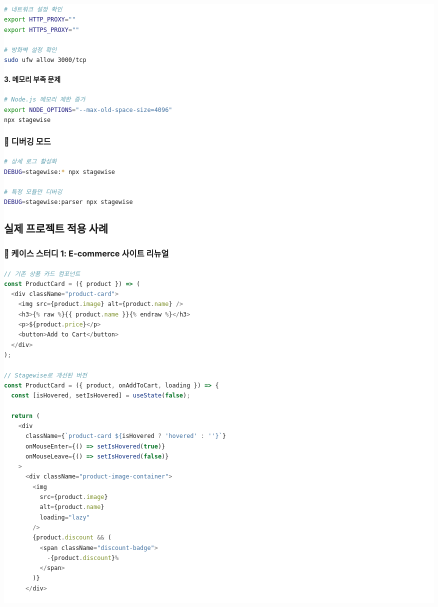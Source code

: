 ```bash
# 네트워크 설정 확인
export HTTP_PROXY=""
export HTTPS_PROXY=""

# 방화벽 설정 확인
sudo ufw allow 3000/tcp
```

#### 3. **메모리 부족 문제**

```bash
# Node.js 메모리 제한 증가
export NODE_OPTIONS="--max-old-space-size=4096"
npx stagewise
```

### 🐛 디버깅 모드

```bash
# 상세 로그 활성화
DEBUG=stagewise:* npx stagewise

# 특정 모듈만 디버깅
DEBUG=stagewise:parser npx stagewise
```

## 실제 프로젝트 적용 사례

### 💼 케이스 스터디 1: E-commerce 사이트 리뉴얼

```typescript
// 기존 상품 카드 컴포넌트
const ProductCard = ({ product }) => (
  <div className="product-card">
    <img src={product.image} alt={product.name} />
    <h3>{% raw %}{{ product.name }}{% endraw %}</h3>
    <p>${product.price}</p>
    <button>Add to Cart</button>
  </div>
);

// Stagewise로 개선된 버전
const ProductCard = ({ product, onAddToCart, loading }) => {
  const [isHovered, setIsHovered] = useState(false);
  
  return (
    <div 
      className={`product-card ${isHovered ? 'hovered' : ''}`}
      onMouseEnter={() => setIsHovered(true)}
      onMouseLeave={() => setIsHovered(false)}
    >
      <div className="product-image-container">
        <img 
          src={product.image} 
          alt={product.name}
          loading="lazy"
        />
        {product.discount && (
          <span className="discount-badge">
            -{product.discount}%
          </span>
        )}
      </div>
      
```